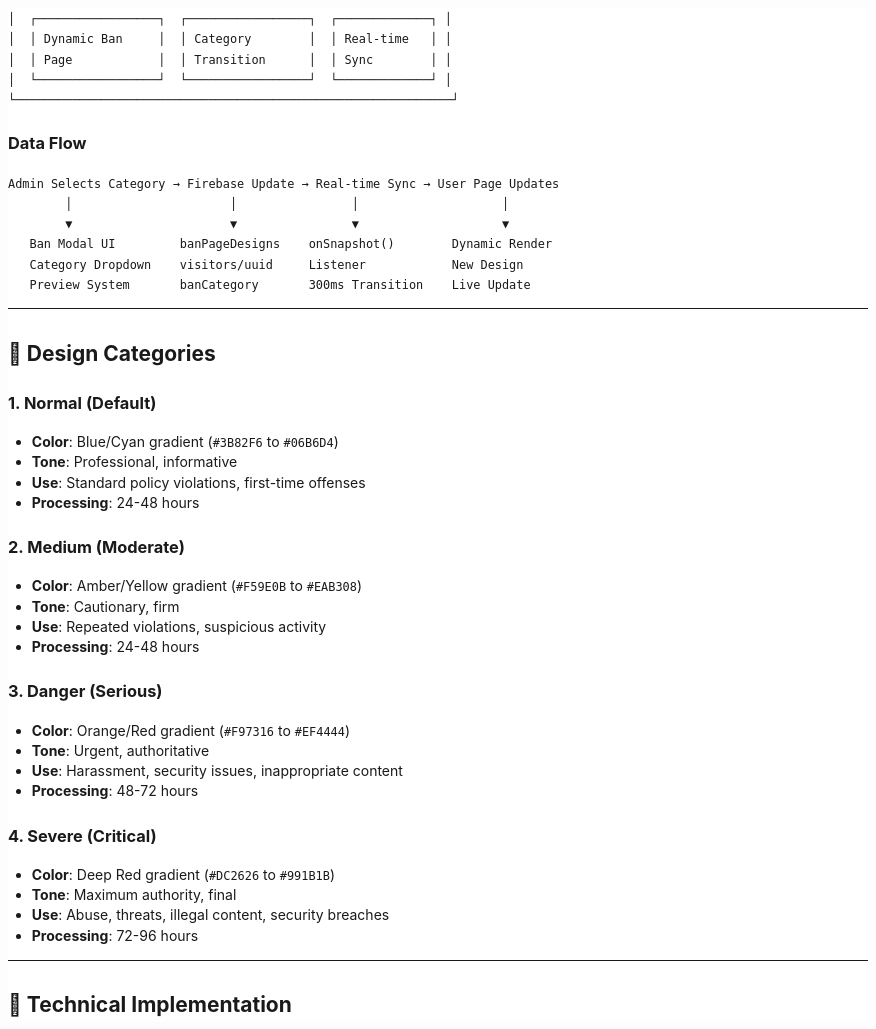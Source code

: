 ```
│  ┌─────────────────┐  ┌─────────────────┐  ┌─────────────┐ │
│  │ Dynamic Ban     │  │ Category        │  │ Real-time   │ │
│  │ Page            │  │ Transition      │  │ Sync        │ │
│  └─────────────────┘  └─────────────────┘  └─────────────┘ │
└─────────────────────────────────────────────────────────────┘
```

### Data Flow

```
Admin Selects Category → Firebase Update → Real-time Sync → User Page Updates
        │                      │                │                    │
        ▼                      ▼                ▼                    ▼
   Ban Modal UI         banPageDesigns    onSnapshot()        Dynamic Render
   Category Dropdown    visitors/uuid     Listener            New Design
   Preview System       banCategory       300ms Transition    Live Update
```

---

## 🎨 Design Categories

### 1. Normal (Default)
- **Color**: Blue/Cyan gradient (`#3B82F6` to `#06B6D4`)
- **Tone**: Professional, informative
- **Use**: Standard policy violations, first-time offenses
- **Processing**: 24-48 hours

### 2. Medium (Moderate)
- **Color**: Amber/Yellow gradient (`#F59E0B` to `#EAB308`)
- **Tone**: Cautionary, firm
- **Use**: Repeated violations, suspicious activity
- **Processing**: 24-48 hours

### 3. Danger (Serious)
- **Color**: Orange/Red gradient (`#F97316` to `#EF4444`)
- **Tone**: Urgent, authoritative
- **Use**: Harassment, security issues, inappropriate content
- **Processing**: 48-72 hours

### 4. Severe (Critical)
- **Color**: Deep Red gradient (`#DC2626` to `#991B1B`)
- **Tone**: Maximum authority, final
- **Use**: Abuse, threats, illegal content, security breaches
- **Processing**: 72-96 hours

---

## 🔧 Technical Implementation
